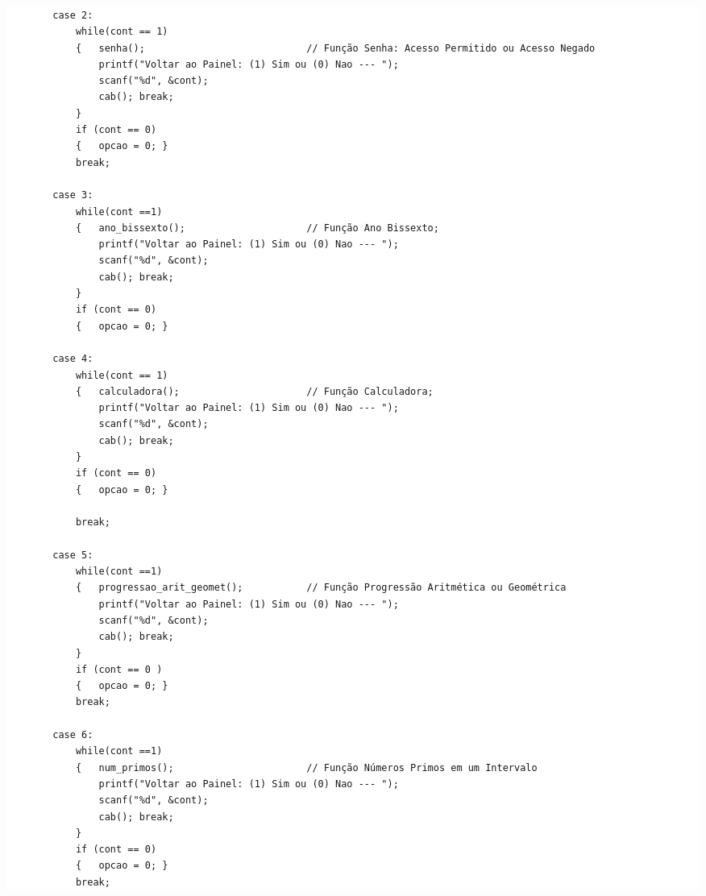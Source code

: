             case 2:
                while(cont == 1)
                {   senha();                            // Função Senha: Acesso Permitido ou Acesso Negado
                    printf("Voltar ao Painel: (1) Sim ou (0) Nao --- "); 
                    scanf("%d", &cont);
                    cab(); break;
                }
                if (cont == 0)
                {   opcao = 0; }
                break;

            case 3:
                while(cont ==1)
                {   ano_bissexto();                     // Função Ano Bissexto;
                    printf("Voltar ao Painel: (1) Sim ou (0) Nao --- "); 
                    scanf("%d", &cont);
                    cab(); break;
                }
                if (cont == 0)
                {   opcao = 0; }                
                
            case 4:
                while(cont == 1)
                {   calculadora();                      // Função Calculadora;
                    printf("Voltar ao Painel: (1) Sim ou (0) Nao --- "); 
                    scanf("%d", &cont);
                    cab(); break;
                }                
                if (cont == 0)
                {   opcao = 0; }
                
                break;    
            
            case 5:
                while(cont ==1)
                {   progressao_arit_geomet();           // Função Progressão Aritmética ou Geométrica
                    printf("Voltar ao Painel: (1) Sim ou (0) Nao --- "); 
                    scanf("%d", &cont);
                    cab(); break;
                } 
                if (cont == 0 )
                {   opcao = 0; }
                break; 
            
            case 6:
                while(cont ==1)
                {   num_primos();                       // Função Números Primos em um Intervalo
                    printf("Voltar ao Painel: (1) Sim ou (0) Nao --- "); 
                    scanf("%d", &cont);
                    cab(); break;
                }
                if (cont == 0)
                {   opcao = 0; }
                break;
            